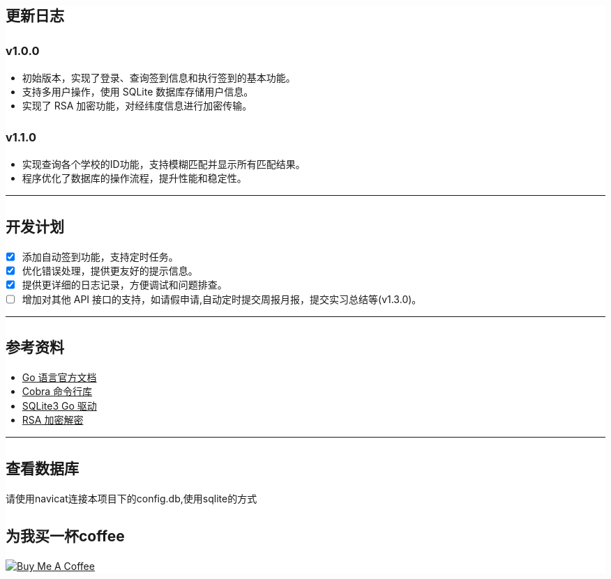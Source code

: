 ## 更新日志

### v1.0.0

- 初始版本，实现了登录、查询签到信息和执行签到的基本功能。
- 支持多用户操作，使用 SQLite 数据库存储用户信息。
- 实现了 RSA 加密功能，对经纬度信息进行加密传输。

### v1.1.0

- 实现查询各个学校的ID功能，支持模糊匹配并显示所有匹配结果。
- 程序优化了数据库的操作流程，提升性能和稳定性。

---

## 开发计划

- [x] 添加自动签到功能，支持定时任务。
- [x] 优化错误处理，提供更友好的提示信息。
- [x] 提供更详细的日志记录，方便调试和问题排查。
- [ ] 增加对其他 API 接口的支持，如请假申请,自动定时提交周报月报，提交实习总结等(v1.3.0)。

---

## 参考资料

- [Go 语言官方文档](https://golang.org/doc/)
- [Cobra 命令行库](https://github.com/spf13/cobra)
- [SQLite3 Go 驱动](https://github.com/mattn/go-sqlite3)
- [RSA 加密解密](https://pkg.go.dev/crypto/rsa)

---

## 查看数据库

请使用navicat连接本项目下的config.db,使用sqlite的方式

## 为我买一杯coffee

[![Buy Me A Coffee](https://img.shields.io/badge/Buy%20Me%20A%20Coffee-%F0%9F%8D%8B-yellow.svg)](https://www.buymeacoffee.com/theshdowaura)
